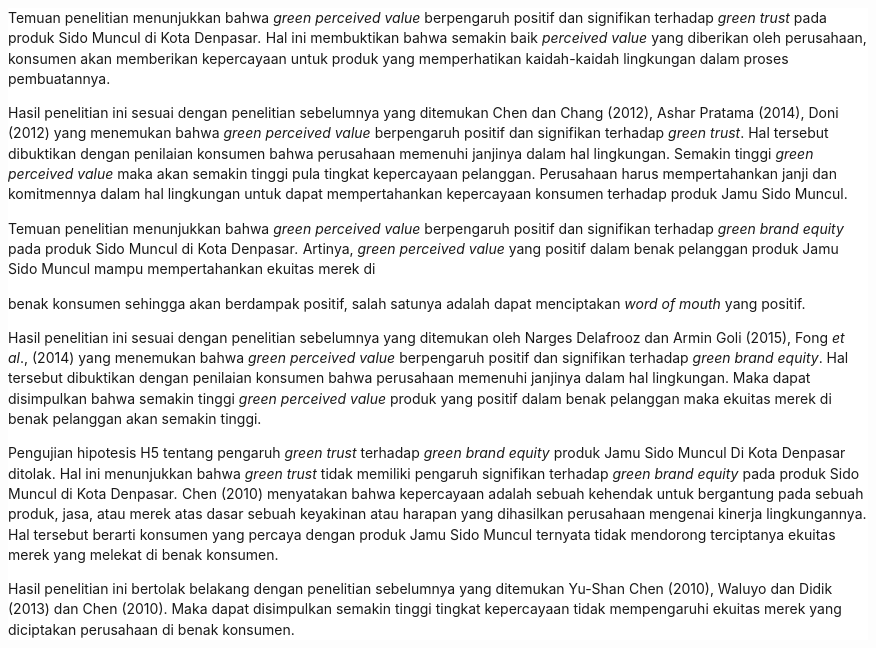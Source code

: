 <p><span class="font5">Temuan penelitian menunjukkan bahwa </span><span class="font5" style="font-style:italic;">green perceived value</span><span class="font5"> berpengaruh positif dan signifikan terhadap </span><span class="font5" style="font-style:italic;">green trust</span><span class="font5"> pada produk Sido Muncul di Kota Denpasar</span><span class="font5" style="font-style:italic;">.</span><span class="font5"> Hal ini membuktikan bahwa semakin baik </span><span class="font5" style="font-style:italic;">perceived value</span><span class="font5"> yang diberikan oleh perusahaan, konsumen akan memberikan kepercayaan untuk produk yang memperhatikan kaidah-kaidah lingkungan dalam proses pembuatannya.</span></p>
<p><span class="font5">Hasil penelitian ini sesuai dengan penelitian sebelumnya yang ditemukan Chen dan Chang (2012), Ashar Pratama (2014), Doni (2012) yang menemukan bahwa </span><span class="font5" style="font-style:italic;">green perceived value</span><span class="font5"> berpengaruh positif dan signifikan terhadap </span><span class="font5" style="font-style:italic;">green trust</span><span class="font5">. Hal tersebut dibuktikan dengan penilaian konsumen bahwa perusahaan memenuhi janjinya dalam hal lingkungan. Semakin tinggi </span><span class="font5" style="font-style:italic;">green perceived value </span><span class="font5">maka akan semakin tinggi pula tingkat kepercayaan pelanggan. Perusahaan harus mempertahankan janji dan komitmennya dalam hal lingkungan untuk dapat mempertahankan kepercayaan konsumen terhadap produk Jamu Sido Muncul.</span></p>
<p><span class="font5">Temuan penelitian menunjukkan bahwa </span><span class="font5" style="font-style:italic;">green perceived value</span><span class="font5"> berpengaruh positif dan signifikan terhadap </span><span class="font5" style="font-style:italic;">green brand equity</span><span class="font5"> pada produk Sido Muncul di Kota Denpasar</span><span class="font5" style="font-style:italic;">.</span><span class="font5"> Artinya, </span><span class="font5" style="font-style:italic;">green perceived value</span><span class="font5"> yang positif dalam benak pelanggan produk Jamu Sido Muncul mampu mempertahankan ekuitas merek di</span></p>
<p><span class="font5">benak konsumen sehingga akan berdampak positif, salah satunya adalah dapat menciptakan </span><span class="font5" style="font-style:italic;">word of mouth</span><span class="font5"> yang positif.</span></p>
<p><span class="font5">Hasil penelitian ini sesuai dengan penelitian sebelumnya yang ditemukan oleh Narges Delafrooz dan Armin Goli (2015), Fong </span><span class="font5" style="font-style:italic;">et al</span><span class="font5">., (2014) yang menemukan bahwa </span><span class="font5" style="font-style:italic;">green perceived value</span><span class="font5"> berpengaruh positif dan signifikan terhadap </span><span class="font5" style="font-style:italic;">green brand equity</span><span class="font5">. Hal tersebut dibuktikan dengan penilaian konsumen bahwa perusahaan memenuhi janjinya dalam hal lingkungan. Maka dapat disimpulkan bahwa semakin tinggi </span><span class="font5" style="font-style:italic;">green perceived value</span><span class="font5"> produk yang positif dalam benak pelanggan maka ekuitas merek di benak pelanggan akan semakin tinggi.</span></p>
<p><span class="font5">Pengujian hipotesis H</span><span class="font2">5 </span><span class="font5">tentang pengaruh </span><span class="font5" style="font-style:italic;">green trust</span><span class="font5"> terhadap </span><span class="font5" style="font-style:italic;">green brand equity</span><span class="font5"> produk Jamu Sido Muncul Di Kota Denpasar ditolak. Hal ini menunjukkan bahwa </span><span class="font5" style="font-style:italic;">green trust</span><span class="font5"> tidak memiliki pengaruh signifikan terhadap </span><span class="font5" style="font-style:italic;">green brand equity</span><span class="font5"> pada produk Sido Muncul di Kota Denpasar</span><span class="font5" style="font-style:italic;">.</span><span class="font5"> Chen (2010) menyatakan bahwa kepercayaan adalah sebuah kehendak untuk bergantung pada sebuah produk, jasa, atau merek atas dasar sebuah keyakinan atau harapan yang dihasilkan perusahaan mengenai kinerja lingkungannya. Hal tersebut berarti konsumen yang percaya dengan produk Jamu Sido Muncul ternyata tidak mendorong terciptanya ekuitas merek yang melekat di benak konsumen.</span></p>
<p><span class="font5">Hasil penelitian ini bertolak belakang dengan penelitian sebelumnya yang ditemukan Yu-Shan Chen (2010), Waluyo dan Didik (2013) dan Chen (2010). Maka dapat disimpulkan semakin tinggi tingkat kepercayaan tidak mempengaruhi ekuitas merek yang diciptakan perusahaan di benak konsumen.</span></p>